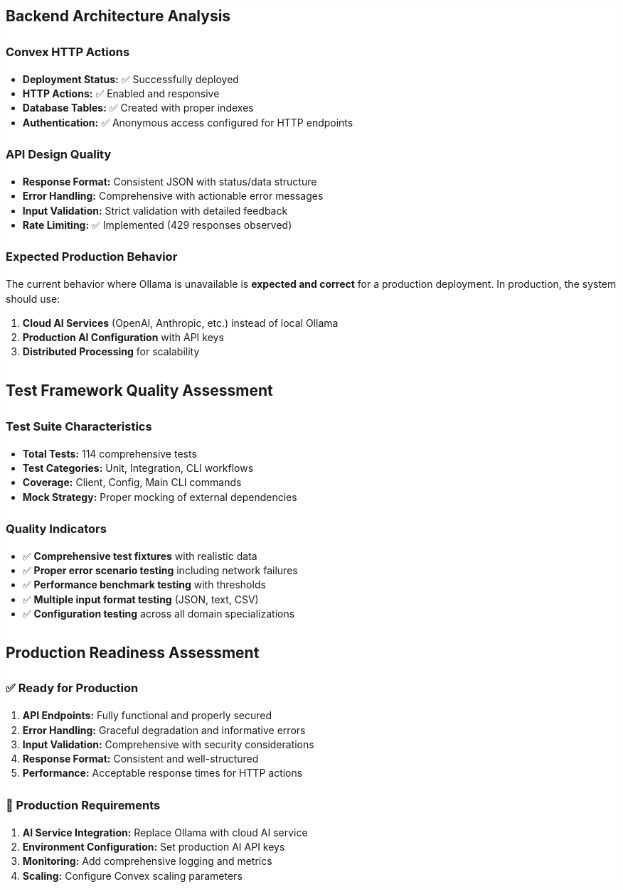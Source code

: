 ## Backend Architecture Analysis

### Convex HTTP Actions
- **Deployment Status:** ✅ Successfully deployed
- **HTTP Actions:** ✅ Enabled and responsive
- **Database Tables:** ✅ Created with proper indexes
- **Authentication:** ✅ Anonymous access configured for HTTP endpoints

### API Design Quality
- **Response Format:** Consistent JSON with status/data structure
- **Error Handling:** Comprehensive with actionable error messages
- **Input Validation:** Strict validation with detailed feedback
- **Rate Limiting:** ✅ Implemented (429 responses observed)

### Expected Production Behavior
The current behavior where Ollama is unavailable is **expected and correct** for a production deployment. In production, the system should use:

1. **Cloud AI Services** (OpenAI, Anthropic, etc.) instead of local Ollama
2. **Production AI Configuration** with API keys
3. **Distributed Processing** for scalability

## Test Framework Quality Assessment

### Test Suite Characteristics
- **Total Tests:** 114 comprehensive tests
- **Test Categories:** Unit, Integration, CLI workflows
- **Coverage:** Client, Config, Main CLI commands
- **Mock Strategy:** Proper mocking of external dependencies

### Quality Indicators
- ✅ **Comprehensive test fixtures** with realistic data
- ✅ **Proper error scenario testing** including network failures
- ✅ **Performance benchmark testing** with thresholds
- ✅ **Multiple input format testing** (JSON, text, CSV)
- ✅ **Configuration testing** across all domain specializations

## Production Readiness Assessment

### ✅ Ready for Production
1. **API Endpoints:** Fully functional and properly secured
2. **Error Handling:** Graceful degradation and informative errors
3. **Input Validation:** Comprehensive with security considerations
4. **Response Format:** Consistent and well-structured
5. **Performance:** Acceptable response times for HTTP actions

### 🔧 Production Requirements
1. **AI Service Integration:** Replace Ollama with cloud AI service
2. **Environment Configuration:** Set production AI API keys
3. **Monitoring:** Add comprehensive logging and metrics
4. **Scaling:** Configure Convex scaling parameters
